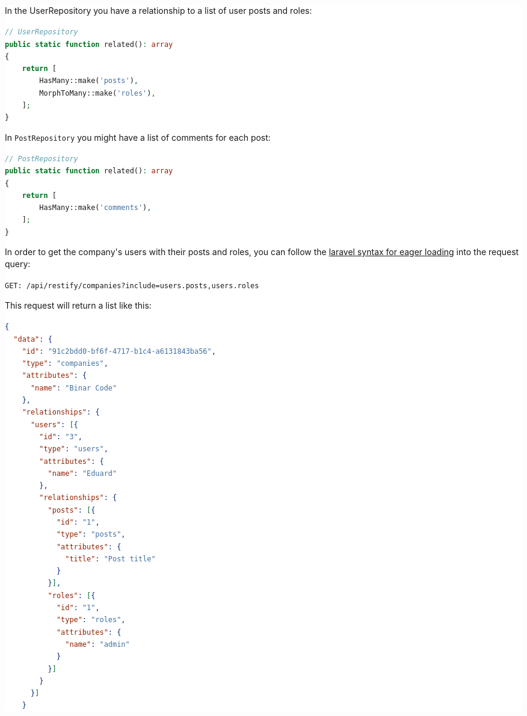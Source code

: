 In the UserRepository you have a relationship to a list of user posts and roles:

```php
// UserRepository
public static function related(): array
{
    return [
        HasMany::make('posts'),
        MorphToMany::make('roles'),
    ];
}
```

In `PostRepository` you might have a list of comments for each post: 

```php
// PostRepository
public static function related(): array
{
    return [
        HasMany::make('comments'),
    ];
}
```

In order to get the company's users with their posts and roles, you can follow the [laravel syntax for eager loading](https://laravel.com/docs/master/eloquent-relationships#nested-eager-loading) into the request query: 

```http request
GET: /api/restify/companies?include=users.posts,users.roles
```

This request will return a list like this: 

```json
{
  "data": {
    "id": "91c2bdd0-bf6f-4717-b1c4-a6131843ba56",
    "type": "companies",
    "attributes": {
      "name": "Binar Code"
    },
    "relationships": {
      "users": [{
        "id": "3",
        "type": "users",
        "attributes": {
          "name": "Eduard"
        },
        "relationships": {
          "posts": [{
            "id": "1",
            "type": "posts",
            "attributes": {
              "title": "Post title"
            }
          }],
          "roles": [{
            "id": "1",
            "type": "roles",
            "attributes": {
              "name": "admin"
            }
          }]
        }
      }]
    }
```